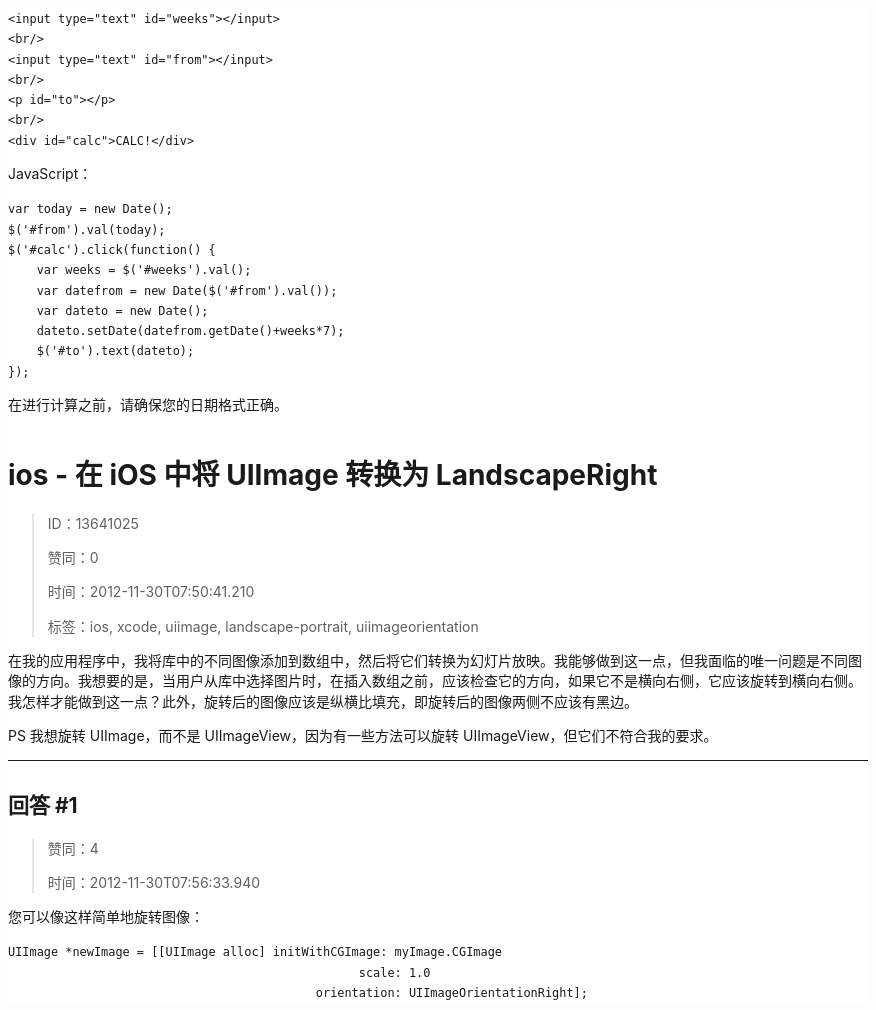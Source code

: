 ```
<input type="text" id="weeks"></input>
<br/>
<input type="text" id="from"></input>
<br/>
<p id="to"></p>
<br/>
<div id="calc">CALC!</div>​ 
```

JavaScript：

```
var today = new Date();
$('#from').val(today);
$('#calc').click(function() {
    var weeks = $('#weeks').val();
    var datefrom = new Date($('#from').val());
    var dateto = new Date();
    dateto.setDate(datefrom.getDate()+weeks*7);
    $('#to').text(dateto);
});​ 
```

在进行计算之前，请确保您的日期格式正确。

# ios - 在 iOS 中将 UIImage 转换为 LandscapeRight

> ID：13641025
> 
> 赞同：0
> 
> 时间：2012-11-30T07:50:41.210
> 
> 标签：ios, xcode, uiimage, landscape-portrait, uiimageorientation

在我的应用程序中，我将库中的不同图像添加到数组中，然后将它们转换为幻灯片放映。我能够做到这一点，但我面临的唯一问题是不同图像的方向。我想要的是，当用户从库中选择图片时，在插入数组之前，应该检查它的方向，如果它不是横向右侧，它应该旋转到横向右侧。我怎样才能做到这一点？此外，旋转后的图像应该是纵横比填充，即旋转后的图像两侧不应该有黑边。

PS 我想旋转 UIImage，而不是 UIImageView，因为有一些方法可以旋转 UIImageView，但它们不符合我的要求。

* * *

## 回答 #1

> 赞同：4
> 
> 时间：2012-11-30T07:56:33.940

您可以像这样简单地旋转图像：

```
UIImage *newImage = [[UIImage alloc] initWithCGImage: myImage.CGImage
                                                 scale: 1.0
                                           orientation: UIImageOrientationRight]; 
```
